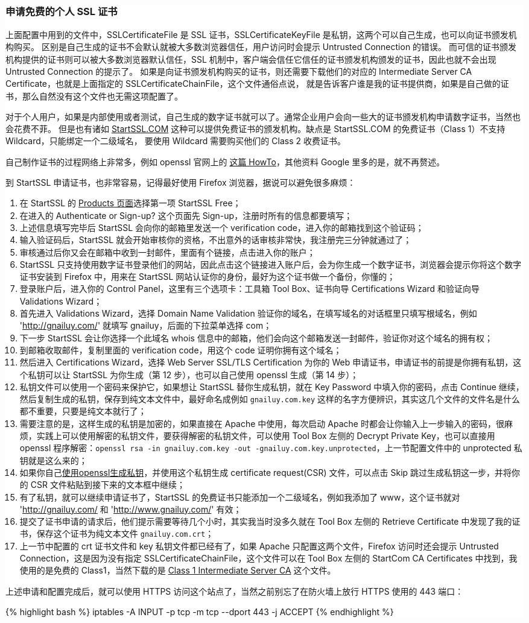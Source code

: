 ### 申请免费的个人 SSL 证书

上面配置中用到的文件中，SSLCertificateFile 是 SSL 证书，SSLCertificateKeyFile 是私钥，这两个可以自己生成，也可以向证书颁发机构购买。
区别是自己生成的证书不会默认就被大多数浏览器信任，用户访问时会提示 Untrusted Connection 的错误。
而可信的证书颁发机构提供的证书则可以被大多数浏览器默认信任，SSL 机制中，客户端会信任它信任的证书颁发机构颁发的证书，因此也就不会出现 Untrusted Connection 的提示了。
如果是向证书颁发机构购买的证书，则还需要下载他们的对应的 Intermediate Server CA Certificate，也就是上面指定的 SSLCertificateChainFile，这个文件通俗点说，
就是告诉客户谁是我的证书提供商，如果是自己做的证书，那么自然没有这个文件也无需这项配置了。

对于个人用户，如果是内部使用或者测试，自己生成的数字证书就可以了。通常企业用户会向一些大的证书颁发机构申请数字证书，当然也会花费不菲。
但是也有诸如 [StartSSL.COM][startssl] 这种可以提供免费证书的颁发机构。缺点是 StartSSL.COM 的免费证书（Class 1）不支持 Wildcard，只能绑定一个二级域名，
要使用 Wildcard 需要购买他们的 Class 2 收费证书。

自己制作证书的过程网络上非常多，例如 openssl 官网上的 [这篇 HowTo][sslhowto]，其他资料 Google 里多的是，就不再赘述。

到 StartSSL 申请证书，也非常容易，记得最好使用 Firefox 浏览器，据说可以避免很多麻烦：

1. 在 StartSSL 的 [Products 页面][start-prod]选择第一项 StartSSL Free；
2. 在进入的 Authenticate or Sign-up? 这个页面先 Sign-up，注册时所有的信息都要填写；
3. 上述信息填写完毕后 StartSSL 会向你的邮箱里发送一个 verification code，进入你的邮箱找到这个验证码；
4. 输入验证码后，StartSSL 就会开始审核你的资格，不出意外的话审核非常快，我注册完三分钟就通过了；
5. 审核通过后你又会在邮箱中收到一封邮件，里面有个链接，点击进入你的账户；
6. StartSSL 只支持使用数字证书登录他们的网站，因此点击这个链接进入账户后，会为你生成一个数字证书，浏览器会提示你将这个数字证书安装到 Firefox 中，用来在 StartSSL 网站认证你的身份，最好为这个证书做一个备份，你懂的；
7. 登录账户后，进入你的 Control Panel，这里有三个选项卡：工具箱 Tool Box、证书向导 Certifications Wizard 和验证向导 Validations Wizard；
8. 首先进入 Validations Wizard，选择 Domain Name Validation 验证你的域名，在填写域名的对话框里只填写根域名，例如 'http://gnailuy.com/' 就填写 gnailuy，后面的下拉菜单选择 com；
9. 下一步 StartSSL 会让你选择一个此域名 whois 信息中的邮箱，他们会向这个邮箱发送一封邮件，验证你对这个域名的拥有权；
10. 到邮箱收取邮件，复制里面的 verification code，用这个 code 证明你拥有这个域名；
11. 然后进入 Certifications Wizard，选择 Web Server SSL/TLS Certification 为你的 Web 申请证书，申请证书的前提是你拥有私钥，这个私钥可以让 StartSSL 为你生成（第 12 步），也可以自己使用 openssl 生成（第 14 步）；
12. 私钥文件可以使用一个密码来保护它，如果想让 StartSSL 替你生成私钥，就在 Key Password 中填入你的密码，点击 Continue 继续，然后复制生成的私钥，保存到纯文本文件中，最好命名成例如 `gnailuy.com.key` 这样的名字方便辨识，其实这几个文件的文件名是什么都不重要，只要是纯文本就行了；
13. 需要注意的是，这样生成的私钥是加密的，如果直接在 Apache 中使用，每次启动 Apache 时都会让你输入上一步输入的密码，很麻烦，实践上可以使用解密的私钥文件，要获得解密的私钥文件，可以使用 Tool Box 左侧的 Decrypt Private Key，也可以直接用 openssl 程序解密：`openssl rsa -in gnailuy.com.key -out -gnailuy.com.key.unprotected`，上一节配置文件中的 unprotected 私钥就是这么来的；
14. 如果你自己[使用openssl生成私钥][sslhowto]，并使用这个私钥生成 certificate request(CSR) 文件，可以点击 Skip 跳过生成私钥这一步，并将你的 CSR 文件粘贴到接下来的文本框中继续；
15. 有了私钥，就可以继续申请证书了，StartSSL 的免费证书只能添加一个二级域名，例如我添加了 www，这个证书就对 'http://gnailuy.com/ 和 'http://www.gnailuy.com/' 有效；
16. 提交了证书申请的请求后，他们提示需要等待几个小时，其实我当时没多久就在 Tool Box 左侧的 Retrieve Certificate 中发现了我的证书，保存这个证书为纯文本文件 `gnailuy.com.crt`；
17. 上一节中配置的 crt 证书文件和 key 私钥文件都已经有了，如果 Apache 只配置这两个文件，Firefox 访问时还会提示 Untrusted Connection，这是因为没有指定 SSLCertificateChainFile，这个文件可以在 Tool Box 左侧的 StartCom CA Certificates 中找到，我使用的是免费的 Class1，当然下载的是 [Class 1 Intermediate Server CA][start-c1ca] 这个文件。

上述申请和配置完成后，就可以使用 HTTPS 访问这个站点了，当然之前别忘了在防火墙上放行 HTTPS 使用的 443 端口：

{% highlight bash %}
iptables -A INPUT -p tcp -m tcp --dport 443 -j ACCEPT
{% endhighlight %}


[public-key]:   http://en.wikipedia.org/wiki/Public-key_cryptography
[ssl-tls]:      http://en.wikipedia.org/wiki/Transport_Layer_Security
[c-a]:          http://en.wikipedia.org/wiki/Certificate_authority 
[sni]:          http://en.wikipedia.org/wiki/Server_Name_Indication
[mod-gnutls]:   http://www.outoforder.cc/projects/apache/mod_gnutls/
[startssl]:     http://www.startssl.com/
[myblog]:       https://gnailuy.com/
[wwwblog]:      https://www.gnailuy.com/
[louxiu]:       https://louxiu.gnailuy.com/
[milos]:        http://www.blogger.com/profile/10466148175449405984
[ssl-sni]:      http://miloszikic.blogspot.com/2010/11/apache-and-namebased-ssl-vhosts-with.html
[openssl]:      http://www.openssl.org/source/ 
[apache]:       http://httpd.apache.org/download.cgi
[sslhowto]:     http://www.openssl.org/docs/HOWTO/certificates.txt
[start-prod]:   https://www.startssl.com/?app=39
[start-c1ca]:   https://www.startssl.com/certs/sub.class1.server.ca.pem
[wp-ssl]:       http://codex.wordpress.org/Administration_Over_SSL
[wp-https]:     http://wordpress.org/extend/plugins/wordpress-https/
